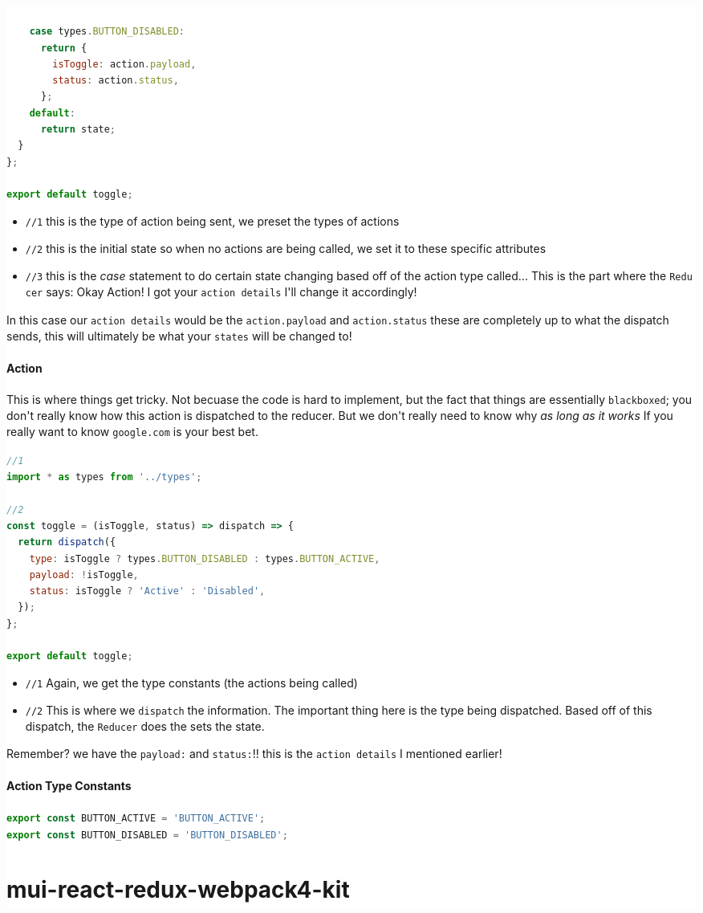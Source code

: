 ```javascript

    case types.BUTTON_DISABLED:
      return {
        isToggle: action.payload,
        status: action.status,
      };
    default:
      return state;
  }
};

export default toggle;
```
* `//1` this is the type of action being sent, we preset the types of actions

* `//2` this is the initial state so when no actions are being called, we set it to these specific attributes

* `//3` this is the *case* statement to do certain state changing based off of the action type called... This is the part where the `Reducer` says: Okay Action! I got your `action details` I'll change it accordingly!

In this case our `action details` would be the `action.payload` and `action.status` these are completely up to what the dispatch sends, this will ultimately be what your `states` will be changed to!

#### Action

This is where things get tricky. Not becuase the code is hard to implement, but the fact that things are essentially `blackboxed`; you don't really know how this action is dispatched to the reducer. But we don't really need to know why *as long as it works* If you really want to know `google.com` is your best bet. 

```javascript
//1
import * as types from '../types';

//2
const toggle = (isToggle, status) => dispatch => {
  return dispatch({
    type: isToggle ? types.BUTTON_DISABLED : types.BUTTON_ACTIVE,
    payload: !isToggle,
    status: isToggle ? 'Active' : 'Disabled',
  });
};

export default toggle;

```
* `//1` Again, we get the type constants (the actions being called)

* `//2` This is where we `dispatch` the information. The important thing here is the type being
dispatched. Based off of this dispatch, the `Reducer` does the sets the state. 

Remember? we have the `payload:` and `status:`!! this is the `action details` I mentioned earlier!

#### Action Type Constants

```javascript
export const BUTTON_ACTIVE = 'BUTTON_ACTIVE';
export const BUTTON_DISABLED = 'BUTTON_DISABLED';
```






# mui-react-redux-webpack4-kit
